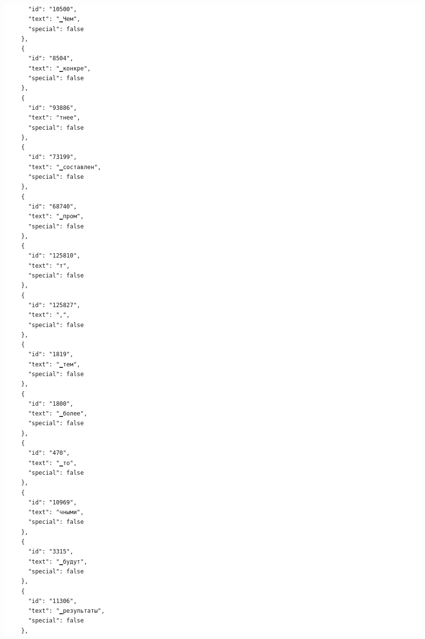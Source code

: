            "id": "10500",
           "text": "▁Чем",
           "special": false
         },
         {
           "id": "8504",
           "text": "▁конкре",
           "special": false
         },
         {
           "id": "93886",
           "text": "тнее",
           "special": false
         },
         {
           "id": "73199",
           "text": "▁составлен",
           "special": false
         },
         {
           "id": "68740",
           "text": "▁пром",
           "special": false
         },
         {
           "id": "125810",
           "text": "т",
           "special": false
         },
         {
           "id": "125827",
           "text": ",",
           "special": false
         },
         {
           "id": "1819",
           "text": "▁тем",
           "special": false
         },
         {
           "id": "1800",
           "text": "▁более",
           "special": false
         },
         {
           "id": "470",
           "text": "▁то",
           "special": false
         },
         {
           "id": "10969",
           "text": "чными",
           "special": false
         },
         {
           "id": "3315",
           "text": "▁будут",
           "special": false
         },
         {
           "id": "11306",
           "text": "▁результаты",
           "special": false
         },